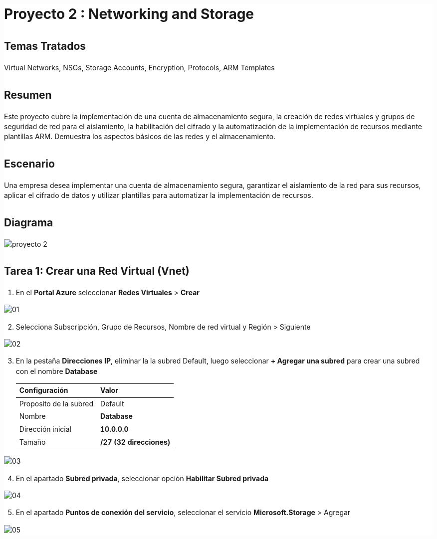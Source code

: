# Proyecto 2 : Networking and Storage

## Temas Tratados
Virtual Networks, NSGs, Storage Accounts, Encryption, Protocols, ARM Templates

## Resumen
Este proyecto cubre la implementación de una cuenta de almacenamiento segura, la creación de redes virtuales y grupos de seguridad de red para el aislamiento, la habilitación del cifrado y la automatización de la implementación de recursos mediante plantillas ARM. Demuestra los aspectos básicos de las redes y el almacenamiento.

## Escenario
Una empresa desea implementar una cuenta de almacenamiento segura, garantizar el aislamiento de la red para sus recursos, aplicar el cifrado de datos y utilizar plantillas para automatizar la implementación de recursos.

## Diagrama
![proyecto 2](https://github.com/user-attachments/assets/59700e17-1ddb-4302-94d3-bd8cef0956f9)

## Tarea 1: Crear una Red Virtual (Vnet)

1. En el **Portal Azure** seleccionar **Redes Virtuales** > **Crear**
<img width="248" alt="01" src="https://github.com/user-attachments/assets/defb1d49-6e7d-4c0c-88ea-ddea0a824e50" />

2. Selecciona Subscripción, Grupo de Recursos, Nombre de red virtual y Región > Siguiente
<img width="446" alt="02" src="https://github.com/user-attachments/assets/c5667a37-9c78-4f07-a807-9448277e7c4a" />

3. En la pestaña **Direcciones IP**, eliminar la la subred Default, luego seleccionar **+ Agregar una subred** para crear una subred con el nombre **Database**

    |Configuración|Valor|
    |---|---|
    |Proposito de la subred| Default |
    |Nombre| **Database** |
    |Dirección inicial| **10.0.0.0** |
    |Tamaño| **/27 (32 direcciones)** |

<img width="939" alt="03" src="https://github.com/user-attachments/assets/43039caa-1d1c-4769-b955-50de65971a60" />

4. En el apartado **Subred privada**, seleccionar opción **Habilitar Subred privada**
<img width="463" alt="04" src="https://github.com/user-attachments/assets/62309328-d1a8-4b26-9cbf-5762ee65edf5" />

5. En el apartado **Puntos de conexión del servicio**, seleccionar el servicio **Microsoft.Storage** > Agregar
<img width="459" alt="05" src="https://github.com/user-attachments/assets/5e6bf920-c2ec-48d9-a551-9310739d94d8" />
